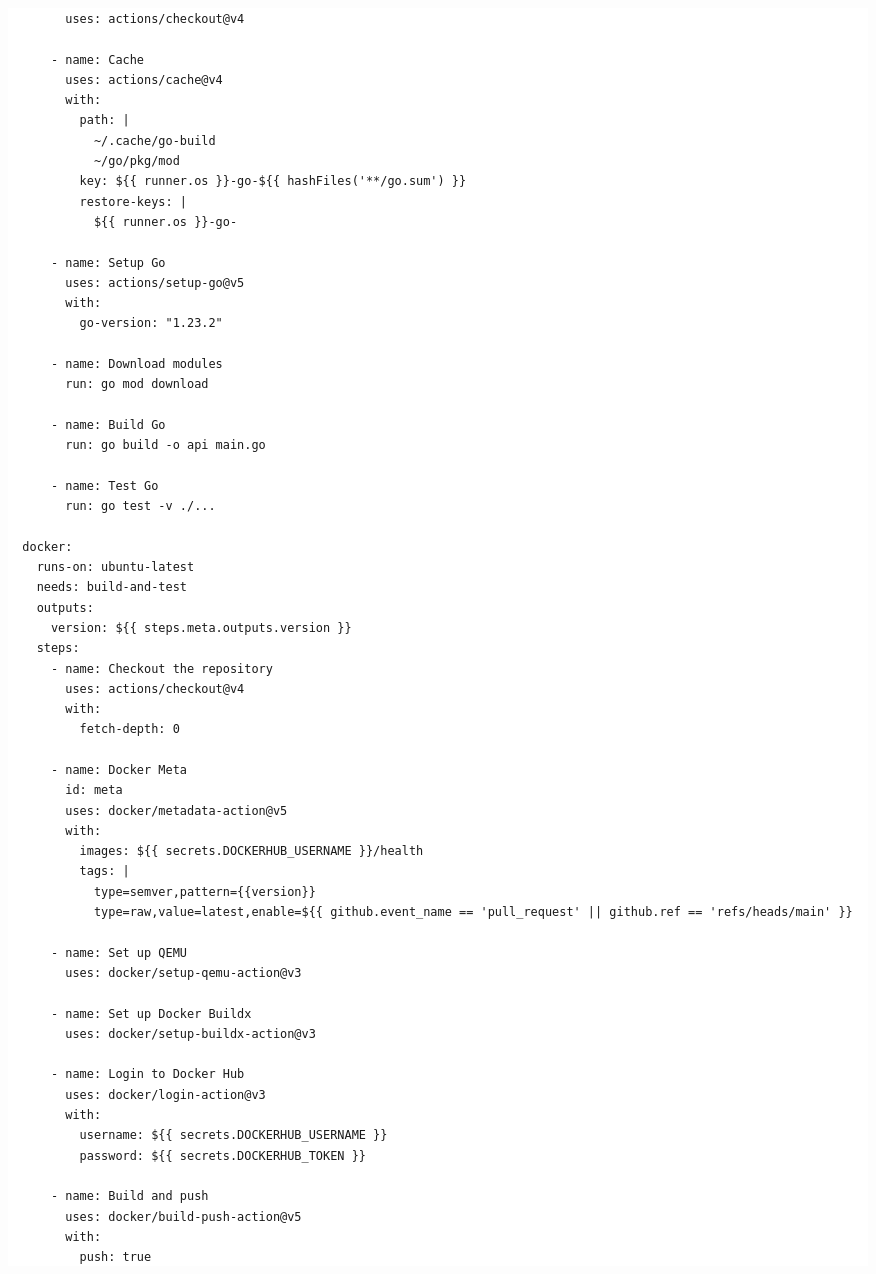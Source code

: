 ```
        uses: actions/checkout@v4

      - name: Cache
        uses: actions/cache@v4
        with:
          path: |
            ~/.cache/go-build
            ~/go/pkg/mod
          key: ${{ runner.os }}-go-${{ hashFiles('**/go.sum') }}
          restore-keys: |
            ${{ runner.os }}-go-

      - name: Setup Go
        uses: actions/setup-go@v5
        with:
          go-version: "1.23.2"

      - name: Download modules
        run: go mod download

      - name: Build Go
        run: go build -o api main.go

      - name: Test Go
        run: go test -v ./...

  docker:
    runs-on: ubuntu-latest
    needs: build-and-test
    outputs:
      version: ${{ steps.meta.outputs.version }}
    steps:
      - name: Checkout the repository
        uses: actions/checkout@v4
        with:
          fetch-depth: 0

      - name: Docker Meta
        id: meta
        uses: docker/metadata-action@v5
        with:
          images: ${{ secrets.DOCKERHUB_USERNAME }}/health
          tags: |
            type=semver,pattern={{version}}
            type=raw,value=latest,enable=${{ github.event_name == 'pull_request' || github.ref == 'refs/heads/main' }}

      - name: Set up QEMU
        uses: docker/setup-qemu-action@v3

      - name: Set up Docker Buildx
        uses: docker/setup-buildx-action@v3

      - name: Login to Docker Hub
        uses: docker/login-action@v3
        with:
          username: ${{ secrets.DOCKERHUB_USERNAME }}
          password: ${{ secrets.DOCKERHUB_TOKEN }}

      - name: Build and push
        uses: docker/build-push-action@v5
        with:
          push: true
```